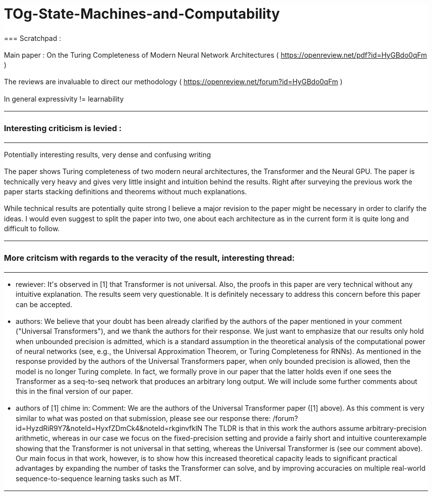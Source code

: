 # TOg-State-Machines-and-Computability

=== Scratchpad :

Main paper : On the Turing Completeness of Modern Neural Network Architectures ( https://openreview.net/pdf?id=HyGBdo0qFm )

The reviews are invaluable to direct our methodology ( https://openreview.net/forum?id=HyGBdo0qFm )

In general expressivity != learnability

---

### Interesting criticism is levied :

---

Potentially interesting results, very dense and confusing writing


The paper shows Turing completeness of two modern neural architectures, the Transformer and the Neural GPU. The paper is technically very heavy and gives very little insight and intuition behind the results. Right after surveying the previous work the paper starts stacking definitions and theorems without much explanations.

While technical results are potentially quite strong I believe a major revision to the paper might be necessary in order to clarify the ideas. I would even suggest to split the paper into two, one about each architecture as in the current form it is quite long and difficult to follow. 


--- 

### More critcism with regards to the veracity of the result, interesting thread:

---

- rewiever:
It's observed in [1] that Transformer is not universal. Also, the proofs in this paper are very technical without any intuitive explanation. The results seem very questionable. It is definitely necessary to address this concern before this paper can be accepted.


- authors:
We believe that your doubt has been already clarified by the authors of the paper mentioned in your comment ("Universal Transformers"), and we thank the authors for their response. We just want to emphasize that our results only hold when unbounded precision is admitted, which is a standard assumption in the theoretical analysis of the computational power of neural networks (see, e.g., the Universal  Approximation Theorem, or Turing Completeness for RNNs). As mentioned in the response provided by the authors of the Universal Transformers paper, when only bounded precision is allowed, then the model is no longer Turing complete. In fact, we formally prove in our paper that the latter holds even if one sees the Transformer as a seq-to-seq network that produces an arbitrary long output.  We will include some further comments about this in the final version of our paper.


- authors of [1] chime in:
Comment: We are the authors of the Universal Transformer paper ([1] above). As this comment is very similar to what was posted on that submission, please see our response there:  /forum?id=HyzdRiR9Y7&noteId=HyxfZDmCk4&noteId=rkginvfklN
The TLDR is that in this work the authors assume arbitrary-precision arithmetic, whereas in our case we focus on the fixed-precision setting and provide a fairly short and intuitive counterexample showing that the Transformer is not universal in that setting, whereas the Universal Transformer is (see our comment above). Our main focus in that work, however, is to show how this increased theoretical capacity leads to significant practical advantages by expanding the number of tasks the Transformer can solve, and by improving accuracies on multiple real-world sequence-to-sequence learning tasks such as MT.

---